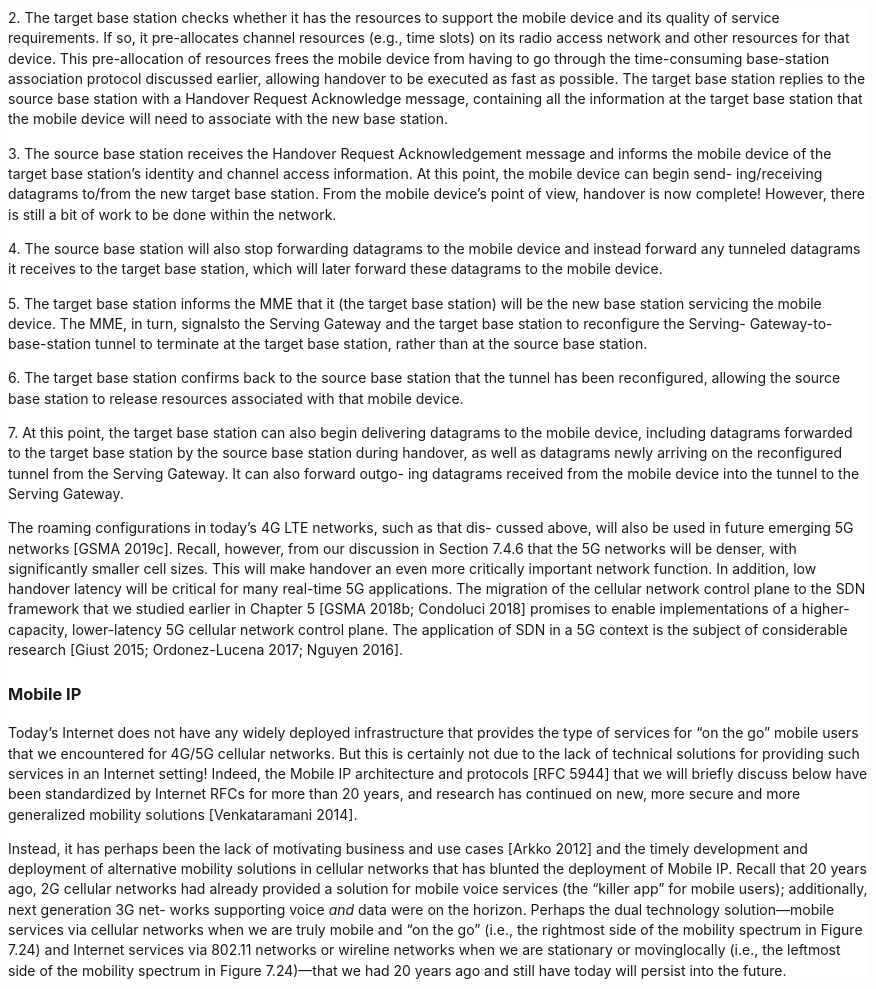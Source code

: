 2\. The target base station checks whether it has the resources to support the mobile device and its quality of service requirements. If so, it pre-allocates channel resources (e.g., time slots) on its radio access network and other resources for that device. This pre-allocation of resources frees the mobile device from having to go through the time-consuming base-station association protocol discussed earlier, allowing handover to be executed as fast as possible. The target base station replies to the source base station with a Handover Request Acknowledge message, containing all the information at the target base station that the mobile device will need to associate with the new base station.

3\. The source base station receives the Handover Request Acknowledgement message and informs the mobile device of the target base station’s identity and channel access information. At this point, the mobile device can begin send- ing/receiving datagrams to/from the new target base station. From the mobile device’s point of view, handover is now complete! However, there is still a bit of work to be done within the network.

4\. The source base station will also stop forwarding datagrams to the mobile device and instead forward any tunneled datagrams it receives to the target base station, which will later forward these datagrams to the mobile device.

5\. The target base station informs the MME that it (the target base station) will be the new base station servicing the mobile device. The MME, in turn, signalsto the Serving Gateway and the target base station to reconfigure the Serving- Gateway-to-base-station tunnel to terminate at the target base station, rather than at the source base station.

6\. The target base station confirms back to the source base station that the tunnel has been reconfigured, allowing the source base station to release resources associated with that mobile device.

7\. At this point, the target base station can also begin delivering datagrams to the mobile device, including datagrams forwarded to the target base station by the source base station during handover, as well as datagrams newly arriving on the reconfigured tunnel from the Serving Gateway. It can also forward outgo- ing datagrams received from the mobile device into the tunnel to the Serving Gateway.

The roaming configurations in today’s 4G LTE networks, such as that dis- cussed above, will also be used in future emerging 5G networks [GSMA 2019c]. Recall, however, from our discussion in Section 7.4.6 that the 5G networks will be denser, with significantly smaller cell sizes. This will make handover an even more critically important network function. In addition, low handover latency will be critical for many real-time 5G applications. The migration of the cellular network control plane to the SDN framework that we studied earlier in Chapter 5 [GSMA 2018b; Condoluci 2018] promises to enable implementations of a higher-capacity, lower-latency 5G cellular network control plane. The application of SDN in a 5G context is the subject of considerable research [Giust 2015; Ordonez-Lucena 2017; Nguyen 2016].

### Mobile IP
 Today’s Internet does not have any widely deployed infrastructure that provides the type of services for “on the go” mobile users that we encountered for 4G/5G cellular networks. But this is certainly not due to the lack of technical solutions for providing such services in an Internet setting! Indeed, the Mobile IP architecture and protocols [RFC 5944] that we will briefly discuss below have been standardized by Internet RFCs for more than 20 years, and research has continued on new, more secure and more generalized mobility solutions [Venkataramani 2014].

Instead, it has perhaps been the lack of motivating business and use cases [Arkko 2012] and the timely development and deployment of alternative mobility solutions in cellular networks that has blunted the deployment of Mobile IP. Recall that 20 years ago, 2G cellular networks had already provided a solution for mobile voice services (the “killer app” for mobile users); additionally, next generation 3G net- works supporting voice _and_ data were on the horizon. Perhaps the dual technology solution—mobile services via cellular networks when we are truly mobile and “on the go” (i.e., the rightmost side of the mobility spectrum in Figure 7.24) and Internet services via 802.11 networks or wireline networks when we are stationary or movinglocally (i.e., the leftmost side of the mobility spectrum in Figure 7.24)—that we had 20 years ago and still have today will persist into the future.
